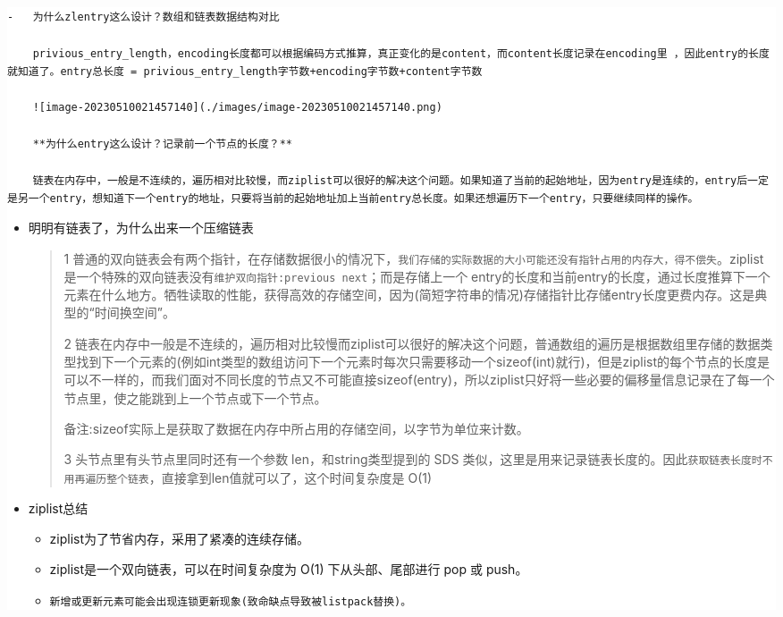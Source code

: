     -   为什么zlentry这么设计？数组和链表数据结构对比

        privious_entry_length，encoding长度都可以根据编码方式推算，真正变化的是content，而content长度记录在encoding里 ，因此entry的长度就知道了。entry总长度 = privious_entry_length字节数+encoding字节数+content字节数

        ![image-20230510021457140](./images/image-20230510021457140.png)

        **为什么entry这么设计？记录前一个节点的长度？**

        链表在内存中，一般是不连续的，遍历相对比较慢，而ziplist可以很好的解决这个问题。如果知道了当前的起始地址，因为entry是连续的，entry后一定是另一个entry，想知道下一个entry的地址，只要将当前的起始地址加上当前entry总长度。如果还想遍历下一个entry，只要继续同样的操作。

-   明明有链表了，为什么出来一个压缩链表

    >   1 普通的双向链表会有两个指针，在存储数据很小的情况下，`我们存储的实际数据的大小可能还没有指针占用的内存大，得不偿失`。ziplist 是一个特殊的双向链表没有`维护双向指针:previous next`；而是存储上一个 entry的长度和当前entry的长度，通过长度推算下一个元素在什么地方。牺牲读取的性能，获得高效的存储空间，因为(简短字符串的情况)存储指针比存储entry长度更费内存。这是典型的“时间换空间”。
    >
    >    
    >
    >   2 链表在内存中一般是不连续的，遍历相对比较慢而ziplist可以很好的解决这个问题，普通数组的遍历是根据数组里存储的数据类型找到下一个元素的(例如int类型的数组访问下一个元素时每次只需要移动一个sizeof(int)就行)，但是ziplist的每个节点的长度是可以不一样的，而我们面对不同长度的节点又不可能直接sizeof(entry)，所以ziplist只好将一些必要的偏移量信息记录在了每一个节点里，使之能跳到上一个节点或下一个节点。
    >
    >   备注:sizeof实际上是获取了数据在内存中所占用的存储空间，以字节为单位来计数。
    >
    >    
    >
    >   3 头节点里有头节点里同时还有一个参数 len，和string类型提到的 SDS 类似，这里是用来记录链表长度的。因此`获取链表长度时不用再遍历整个链表`，直接拿到len值就可以了，这个时间复杂度是 O(1)

-   ziplist总结

    -   ziplist为了节省内存，采用了紧凑的连续存储。

    -   ziplist是一个双向链表，可以在时间复杂度为 O(1) 下从头部、尾部进行 pop 或 push。

    -   `新增或更新元素可能会出现连锁更新现象(致命缺点导致被listpack替换)。`
